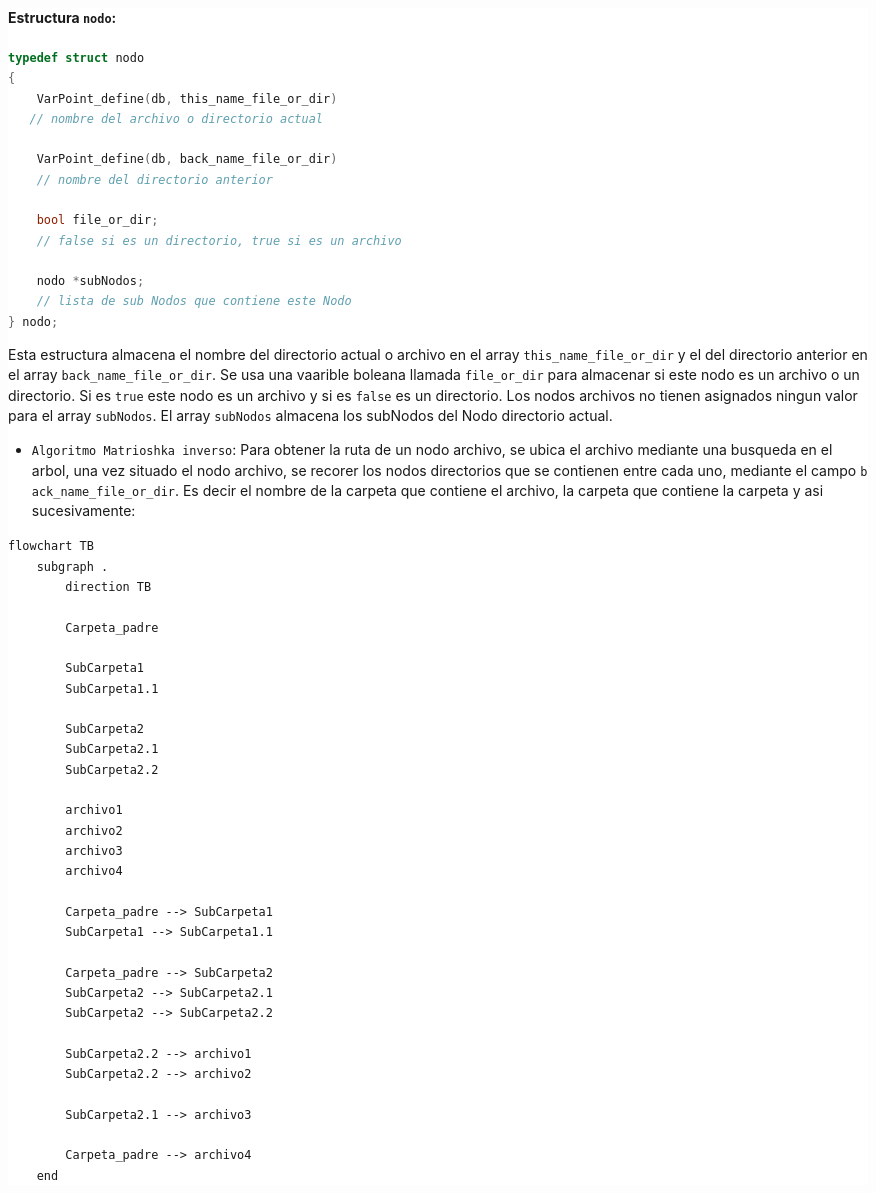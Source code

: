 
#### Estructura `nodo`:
```C
typedef struct nodo
{
    VarPoint_define(db, this_name_file_or_dir)
   // nombre del archivo o directorio actual

    VarPoint_define(db, back_name_file_or_dir)
    // nombre del directorio anterior

    bool file_or_dir;
    // false si es un directorio, true si es un archivo

    nodo *subNodos;
    // lista de sub Nodos que contiene este Nodo
} nodo;
```

Esta estructura almacena el nombre del directorio actual o archivo en el array `this_name_file_or_dir` y el del directorio anterior en el array `back_name_file_or_dir`. Se usa una vaarible boleana llamada `file_or_dir` para almacenar si este nodo es un archivo o un directorio. Si es `true` este nodo es un archivo y si es `false` es un directorio. Los nodos archivos no tienen asignados ningun valor para el array `subNodos`. El array `subNodos` almacena los subNodos del Nodo directorio actual.

- `Algoritmo Matrioshka inverso`: Para obtener la ruta de un nodo archivo, se ubica el archivo mediante una busqueda en el arbol, una vez situado el nodo archivo, se recorer los nodos directorios que se contienen entre cada uno, mediante el campo `back_name_file_or_dir`. Es decir el nombre de la carpeta que contiene el archivo, la carpeta que contiene la carpeta y asi sucesivamente:

```mermaid 
flowchart TB
    subgraph .
        direction TB

        Carpeta_padre

        SubCarpeta1
        SubCarpeta1.1

        SubCarpeta2
        SubCarpeta2.1
        SubCarpeta2.2
        
        archivo1
        archivo2
        archivo3
        archivo4

        Carpeta_padre --> SubCarpeta1
        SubCarpeta1 --> SubCarpeta1.1

        Carpeta_padre --> SubCarpeta2
        SubCarpeta2 --> SubCarpeta2.1
        SubCarpeta2 --> SubCarpeta2.2

        SubCarpeta2.2 --> archivo1
        SubCarpeta2.2 --> archivo2

        SubCarpeta2.1 --> archivo3

        Carpeta_padre --> archivo4
    end
```
